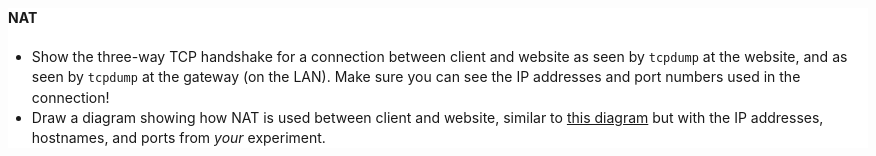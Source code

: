 #### NAT

* Show the three-way TCP handshake for a connection between client and website as seen by `tcpdump` at the website, and as seen by `tcpdump` at the gateway (on the LAN). Make sure you can see the IP addresses and port numbers used in the connection!
* Draw a diagram showing how NAT is used between client and website, similar to [this diagram](https://witestlab.poly.edu/blog/content/images/2017/03/gateway-nat-2.svg) but with the IP addresses, hostnames, and ports from *your* experiment.





